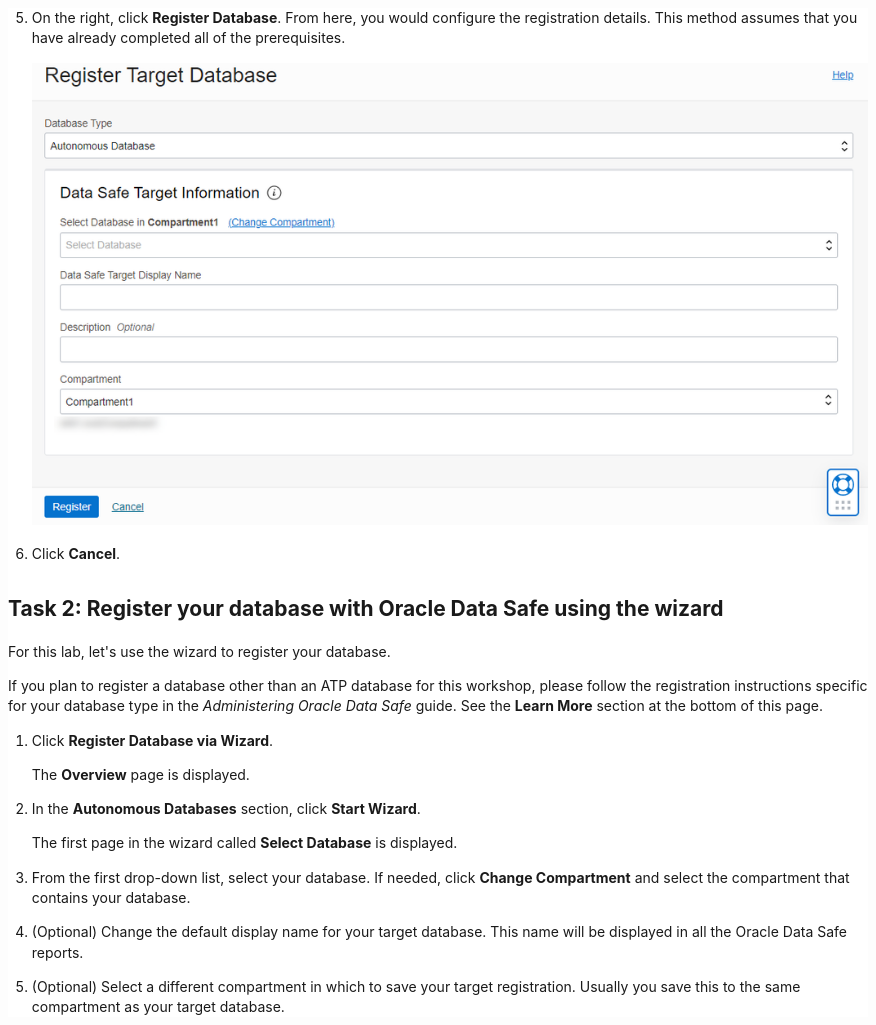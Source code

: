 5. On the right, click **Register Database**. From here, you would configure the registration details. This method assumes that you have already completed all of the prerequisites.

   ![Manual target registration](images/manual-target-registration.png "Manual target registration")

6. Click **Cancel**.

## Task 2: Register your database with Oracle Data Safe using the wizard

For this lab, let's use the wizard to register your database.

If you plan to register a database other than an ATP database for this workshop, please follow the registration instructions specific for your database type in the _Administering Oracle Data Safe_ guide. See the **Learn More** section at the bottom of this page.

1. Click **Register Database via Wizard**.

    The **Overview** page is displayed.

2. In the **Autonomous Databases** section, click **Start Wizard**. 

    The first page in the wizard called **Select Database** is displayed.

3. From the first drop-down list, select your database. If needed, click **Change Compartment** and select the compartment that contains your database. 

4. (Optional) Change the default display name for your target database. This name will be displayed in all the Oracle Data Safe reports. 

5. (Optional) Select a different compartment in which to save your target registration. Usually you save this to the same compartment as your target database.
